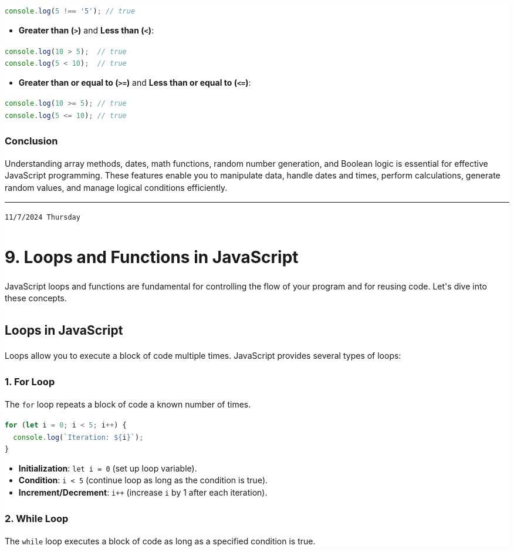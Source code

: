 ```javascript
console.log(5 !== '5'); // true
```

- **Greater than (`>`)** and **Less than (`<`)**:

```javascript
console.log(10 > 5);  // true
console.log(5 < 10);  // true
```

- **Greater than or equal to (`>=`)** and **Less than or equal to (`<=`)**:

```javascript
console.log(10 >= 5); // true
console.log(5 <= 10); // true
```

### Conclusion

Understanding array methods, dates, math functions, random number generation, and Boolean logic is essential for effective JavaScript programming. These features enable you to manipulate data, handle dates and times, perform calculations, generate random values, and manage logical conditions efficiently.

<hr>

`11/7/2024 Thursday`
# 9. Loops and Functions in JavaScript


JavaScript loops and functions are fundamental for controlling the flow of your program and for reusing code. Let's dive into these concepts.

## Loops in JavaScript

Loops allow you to execute a block of code multiple times. JavaScript provides several types of loops:

### 1. For Loop

The `for` loop repeats a block of code a known number of times.

```javascript
for (let i = 0; i < 5; i++) {
  console.log(`Iteration: ${i}`);
}
```

- **Initialization**: `let i = 0` (set up loop variable).
- **Condition**: `i < 5` (continue loop as long as the condition is true).
- **Increment/Decrement**: `i++` (increase `i` by 1 after each iteration).

### 2. While Loop

The `while` loop executes a block of code as long as a specified condition is true.
